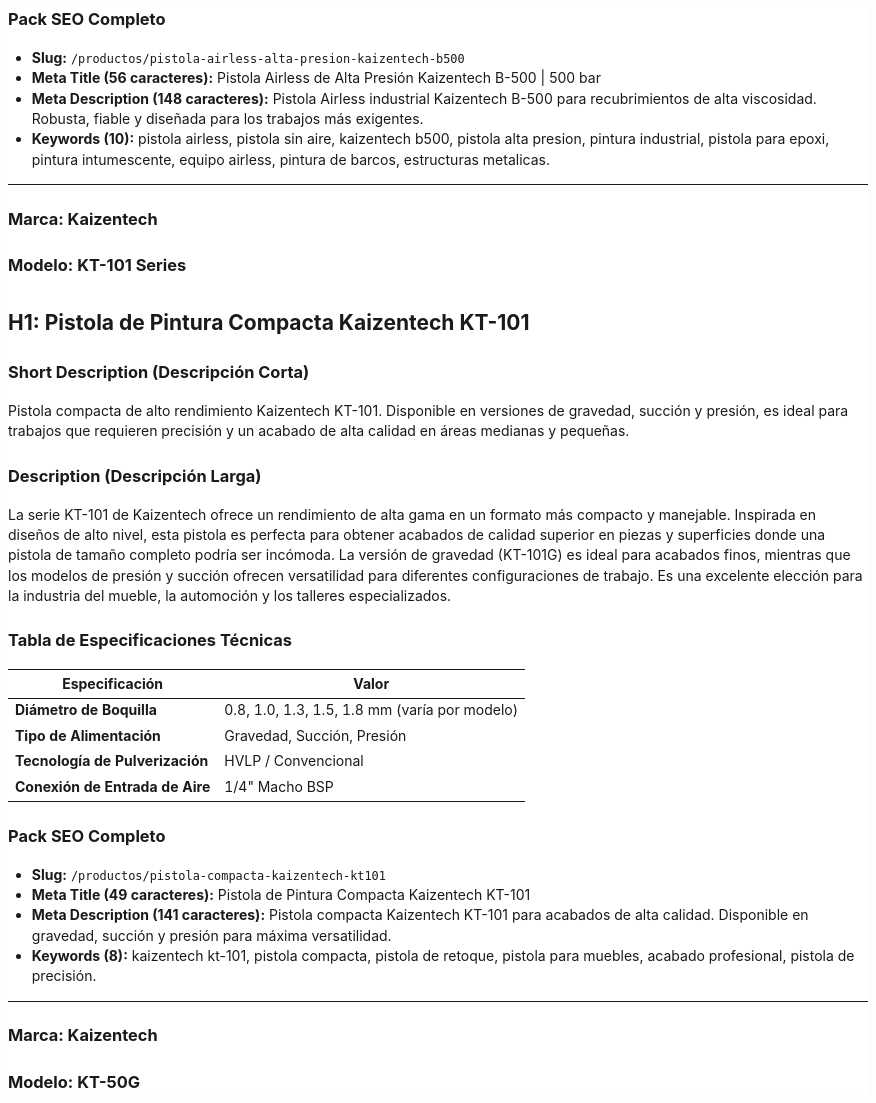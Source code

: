 ### **Pack SEO Completo**
- **Slug:** `/productos/pistola-airless-alta-presion-kaizentech-b500`
- **Meta Title (56 caracteres):** Pistola Airless de Alta Presión Kaizentech B-500 | 500 bar
- **Meta Description (148 caracteres):** Pistola Airless industrial Kaizentech B-500 para recubrimientos de alta viscosidad. Robusta, fiable y diseñada para los trabajos más exigentes.
- **Keywords (10):** pistola airless, pistola sin aire, kaizentech b500, pistola alta presion, pintura industrial, pistola para epoxi, pintura intumescente, equipo airless, pintura de barcos, estructuras metalicas.

---
### **Marca: Kaizentech**
### **Modelo: KT-101 Series**

## **H1:** Pistola de Pintura Compacta Kaizentech KT-101

### **Short Description (Descripción Corta)**
Pistola compacta de alto rendimiento Kaizentech KT-101. Disponible en versiones de gravedad, succión y presión, es ideal para trabajos que requieren precisión y un acabado de alta calidad en áreas medianas y pequeñas.

### **Description (Descripción Larga)**
La serie KT-101 de Kaizentech ofrece un rendimiento de alta gama en un formato más compacto y manejable. Inspirada en diseños de alto nivel, esta pistola es perfecta para obtener acabados de calidad superior en piezas y superficies donde una pistola de tamaño completo podría ser incómoda. La versión de gravedad (KT-101G) es ideal para acabados finos, mientras que los modelos de presión y succión ofrecen versatilidad para diferentes configuraciones de trabajo. Es una excelente elección para la industria del mueble, la automoción y los talleres especializados.

### **Tabla de Especificaciones Técnicas**
| Especificación | Valor |
|---|---|
| **Diámetro de Boquilla** | 0.8, 1.0, 1.3, 1.5, 1.8 mm (varía por modelo) |
| **Tipo de Alimentación** | Gravedad, Succión, Presión |
| **Tecnología de Pulverización** | HVLP / Convencional |
| **Conexión de Entrada de Aire** | 1/4" Macho BSP |

### **Pack SEO Completo**
- **Slug:** `/productos/pistola-compacta-kaizentech-kt101`
- **Meta Title (49 caracteres):** Pistola de Pintura Compacta Kaizentech KT-101
- **Meta Description (141 caracteres):** Pistola compacta Kaizentech KT-101 para acabados de alta calidad. Disponible en gravedad, succión y presión para máxima versatilidad.
- **Keywords (8):** kaizentech kt-101, pistola compacta, pistola de retoque, pistola para muebles, acabado profesional, pistola de precisión.

---
### **Marca: Kaizentech**
### **Modelo: KT-50G**
